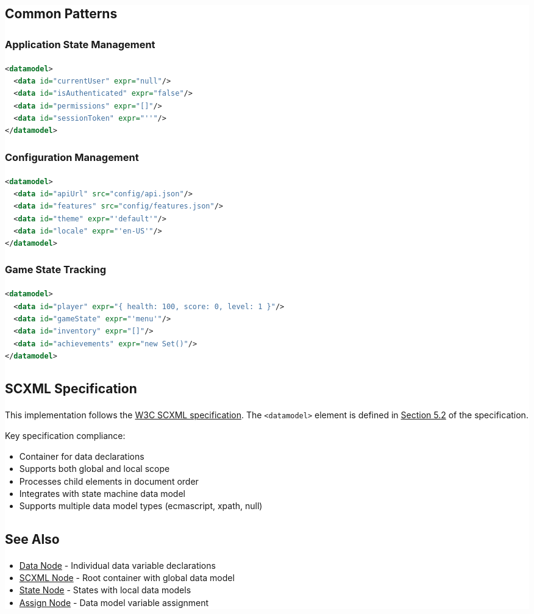 ## Common Patterns

### Application State Management

```xml
<datamodel>
  <data id="currentUser" expr="null"/>
  <data id="isAuthenticated" expr="false"/>
  <data id="permissions" expr="[]"/>
  <data id="sessionToken" expr="''"/>
</datamodel>
```

### Configuration Management

```xml
<datamodel>
  <data id="apiUrl" src="config/api.json"/>
  <data id="features" src="config/features.json"/>
  <data id="theme" expr="'default'"/>
  <data id="locale" expr="'en-US'"/>
</datamodel>
```

### Game State Tracking

```xml
<datamodel>
  <data id="player" expr="{ health: 100, score: 0, level: 1 }"/>
  <data id="gameState" expr="'menu'"/>
  <data id="inventory" expr="[]"/>
  <data id="achievements" expr="new Set()"/>
</datamodel>
```

## SCXML Specification

This implementation follows the [W3C SCXML specification](https://www.w3.org/TR/scxml/). The `<datamodel>` element is defined in [Section 5.2](https://www.w3.org/TR/scxml/#datamodel) of the specification.

Key specification compliance:
- Container for data declarations
- Supports both global and local scope
- Processes child elements in document order
- Integrates with state machine data model
- Supports multiple data model types (ecmascript, xpath, null)

## See Also

- [Data Node](./data.md) - Individual data variable declarations
- [SCXML Node](./scxml.md) - Root container with global data model
- [State Node](./state.md) - States with local data models
- [Assign Node](./assign.md) - Data model variable assignment
